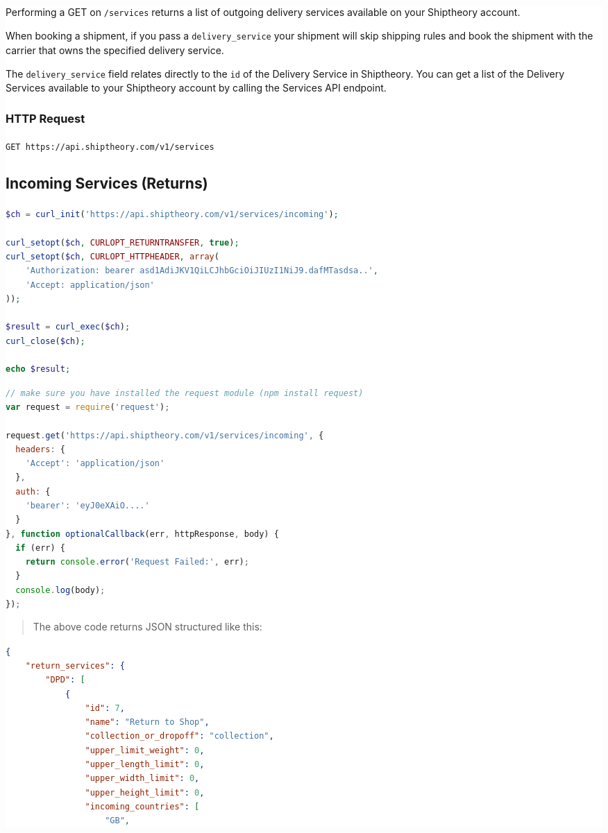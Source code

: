 
Performing a GET on `/services` returns a list of outgoing delivery services available on your Shiptheory account.

When booking a shipment, if you pass a ``delivery_service`` your shipment will skip shipping rules and book the shipment with the carrier that owns the specified delivery service.

The ``delivery_service`` field relates directly to the ``id`` of the Delivery Service in Shiptheory. You can get a list of the Delivery Services available to your Shiptheory account by calling the Services API endpoint.

### HTTP Request

`GET https://api.shiptheory.com/v1/services`

## Incoming Services (Returns)


```php
$ch = curl_init('https://api.shiptheory.com/v1/services/incoming');

curl_setopt($ch, CURLOPT_RETURNTRANSFER, true);
curl_setopt($ch, CURLOPT_HTTPHEADER, array(
    'Authorization: bearer asd1AdiJKV1QiLCJhbGciOiJIUzI1NiJ9.dafMTasdsa..',
    'Accept: application/json'
));

$result = curl_exec($ch);
curl_close($ch);

echo $result;
```

```javascript
// make sure you have installed the request module (npm install request)
var request = require('request');

request.get('https://api.shiptheory.com/v1/services/incoming', {
  headers: {
    'Accept': 'application/json'
  },
  auth: {
    'bearer': 'eyJ0eXAiO....'
  }
}, function optionalCallback(err, httpResponse, body) {
  if (err) {
    return console.error('Request Failed:', err);
  }
  console.log(body);
});
```

> The above code returns JSON structured like this:

```json
{
    "return_services": {
        "DPD": [
            {
                "id": 7,
                "name": "Return to Shop",
                "collection_or_dropoff": "collection",
                "upper_limit_weight": 0,
                "upper_length_limit": 0,
                "upper_width_limit": 0,
                "upper_height_limit": 0,
                "incoming_countries": [
                    "GB",
```